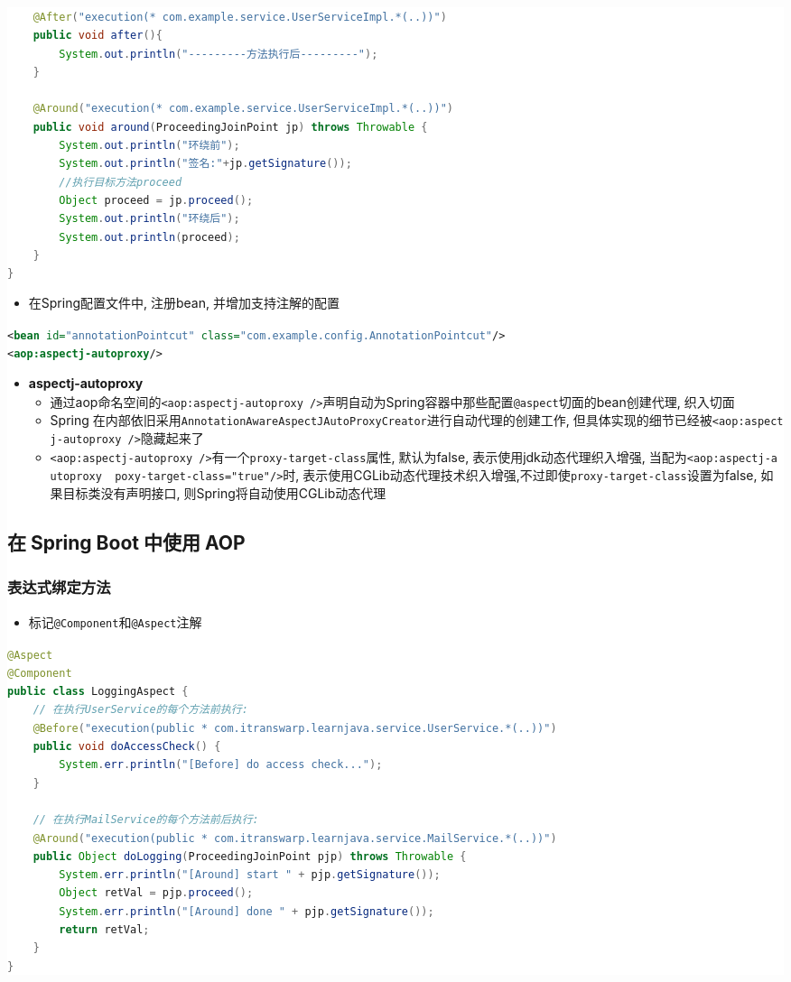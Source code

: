```java
    @After("execution(* com.example.service.UserServiceImpl.*(..))")
    public void after(){
        System.out.println("---------方法执行后---------");
    }

    @Around("execution(* com.example.service.UserServiceImpl.*(..))")
    public void around(ProceedingJoinPoint jp) throws Throwable {
        System.out.println("环绕前");
        System.out.println("签名:"+jp.getSignature());
        //执行目标方法proceed
        Object proceed = jp.proceed();
        System.out.println("环绕后");
        System.out.println(proceed);
    }
}
```

- 在Spring配置文件中, 注册bean, 并增加支持注解的配置

```xml
<bean id="annotationPointcut" class="com.example.config.AnnotationPointcut"/>
<aop:aspectj-autoproxy/>
```

- **aspectj-autoproxy**
  - 通过aop命名空间的`<aop:aspectj-autoproxy />`声明自动为Spring容器中那些配置`@aspect`切面的bean创建代理, 织入切面
  - Spring 在内部依旧采用`AnnotationAwareAspectJAutoProxyCreator`进行自动代理的创建工作, 但具体实现的细节已经被`<aop:aspectj-autoproxy />`隐藏起来了
  - `<aop:aspectj-autoproxy />`有一个`proxy-target-class`属性, 默认为false, 表示使用jdk动态代理织入增强, 当配为`<aop:aspectj-autoproxy  poxy-target-class="true"/>`时, 表示使用CGLib动态代理技术织入增强,不过即使`proxy-target-class`设置为false, 如果目标类没有声明接口, 则Spring将自动使用CGLib动态代理

## 在 Spring Boot 中使用 AOP

### 表达式绑定方法

- 标记`@Component`和`@Aspect`注解

```java
@Aspect
@Component
public class LoggingAspect {
    // 在执行UserService的每个方法前执行:
    @Before("execution(public * com.itranswarp.learnjava.service.UserService.*(..))")
    public void doAccessCheck() {
        System.err.println("[Before] do access check...");
    }

    // 在执行MailService的每个方法前后执行:
    @Around("execution(public * com.itranswarp.learnjava.service.MailService.*(..))")
    public Object doLogging(ProceedingJoinPoint pjp) throws Throwable {
        System.err.println("[Around] start " + pjp.getSignature());
        Object retVal = pjp.proceed();
        System.err.println("[Around] done " + pjp.getSignature());
        return retVal;
    }
}
```
